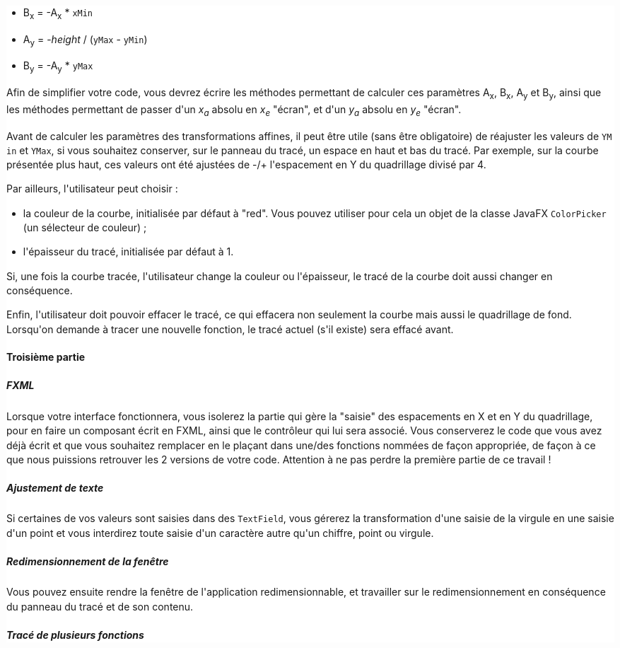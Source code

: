+ B<sub>x</sub> = -A<sub>x</sub> * `xMin`

+ A<sub>y</sub> = -*height* / (`yMax` - `yMin`)

+ B<sub>y</sub> = -A<sub>y</sub> * `yMax`

Afin de simplifier votre code, vous devrez écrire les méthodes permettant de calculer ces paramètres A<sub>x</sub>, B<sub>x</sub>, A<sub>y</sub> et B<sub>y</sub>, ainsi que les méthodes permettant de passer d'un *x<sub>a</sub>* absolu en *x<sub>e</sub>* "écran", et d'un *y<sub>a</sub>* absolu en *y<sub>e</sub>* "écran".

Avant de calculer les paramètres des transformations affines, il peut être utile (sans être obligatoire) 
de réajuster les valeurs de `YMin` et `YMax`, si vous souhaitez conserver, sur le panneau du tracé, un espace en haut et bas du tracé. 
Par exemple, sur la courbe présentée plus haut, ces valeurs ont été ajustées de -/+ l'espacement en Y du quadrillage divisé par 4. 

Par ailleurs, l'utilisateur peut choisir :

- la couleur de la courbe, initialisée par défaut à "red". Vous pouvez utiliser pour cela un objet de la classe JavaFX `ColorPicker` (un sélecteur de couleur) ;

- l'épaisseur du tracé, initialisée par défaut à 1.

Si, une fois la courbe tracée, l'utilisateur change la couleur ou l'épaisseur, le tracé de la courbe doit aussi changer en conséquence.

Enfin, l'utilisateur doit pouvoir effacer le tracé, ce qui effacera non seulement la courbe mais aussi le quadrillage de fond.
Lorsqu'on demande à tracer une nouvelle fonction, le tracé actuel (s'il existe) sera effacé avant.


#### Troisième partie

##### FXML

Lorsque votre interface fonctionnera, vous isolerez la partie qui gère la "saisie" des espacements 
en X et en Y du quadrillage, pour en faire un composant écrit en FXML, ainsi que le contrôleur qui lui sera associé.
Vous conserverez le code que vous avez déjà écrit et que vous souhaitez remplacer en le plaçant dans une/des fonctions nommées de façon appropriée, de façon à ce que nous puissions retrouver les 2 versions de votre code.
Attention à ne pas perdre la première partie de ce travail !

##### Ajustement de texte

Si certaines de vos valeurs sont saisies dans des `TextField`, vous gérerez la transformation d'une saisie de la virgule en une saisie d'un point et vous interdirez toute saisie d'un caractère autre qu'un chiffre, point ou virgule.  

##### Redimensionnement de la fenêtre

Vous pouvez ensuite rendre la fenêtre de l'application redimensionnable, et travailler sur le redimensionnement en conséquence du panneau du tracé et de son contenu.

##### Tracé de plusieurs fonctions
